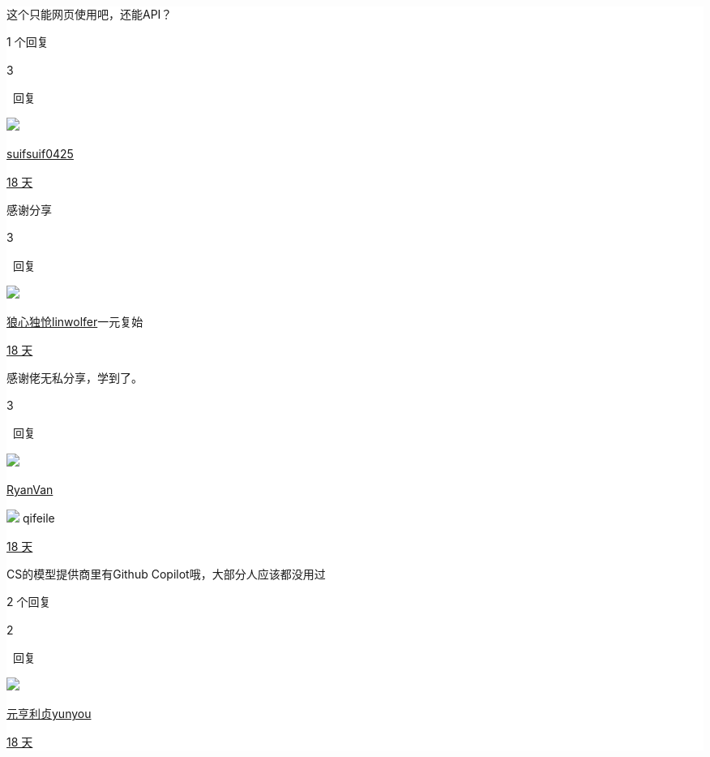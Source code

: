 这个只能网页使用吧，还能API？

  

1 个回复

3

​ ​ 回复

[![](https://linux.do/letter_avatar/suif0425/96/5_d44a9b381edc88181525e3c8350177ca.png)
](/u/suif0425)

[suif](/u/suif0425)[suif0425](/u/suif0425)

[18 天](/t/topic/789635/11?u=niyan2025 "发布日期")

感谢分享

  

3

​ ​ 回复

[![](https://linux.do/user_avatar/linux.do/linwolfer/96/536874_2.png)
](/u/linwolfer)

[狼心独怆](/u/linwolfer)[linwolfer](/u/linwolfer)一元复始

[18 天](/t/topic/789635/12?u=niyan2025 "发布日期")

感谢佬无私分享，学到了。

  

3

​ ​ 回复

[![](https://linux.do/user_avatar/linux.do/ryanvan/96/778280_2.png)
](/u/RyanVan)

[RyanVan](/u/RyanVan)

 ![](https://linux.do/letter_avatar/qifeile/48/5_d44a9b381edc88181525e3c8350177ca.png)
 qifeile

[18 天](/t/topic/789635/13?u=niyan2025 "发布日期")

CS的模型提供商里有Github Copilot哦，大部分人应该都没用过

  

2 个回复

2

​ ​ 回复

[![](https://linux.do/letter_avatar/yunyou/96/5_d44a9b381edc88181525e3c8350177ca.png)
](/u/yunyou)

[元亨利贞](/u/yunyou)[yunyou](/u/yunyou)

[18 天](/t/topic/789635/14?u=niyan2025 "发布日期")
